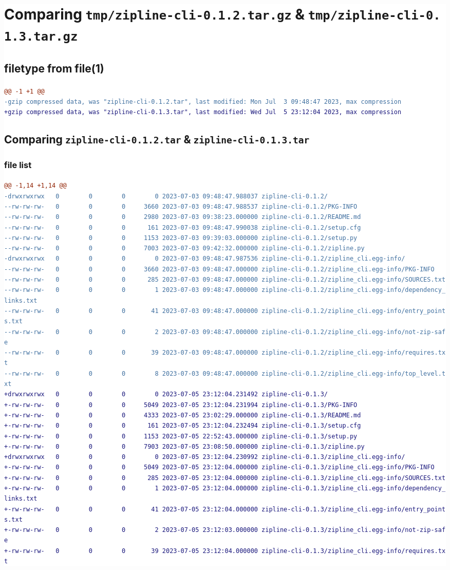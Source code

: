 # Comparing `tmp/zipline-cli-0.1.2.tar.gz` & `tmp/zipline-cli-0.1.3.tar.gz`

## filetype from file(1)

```diff
@@ -1 +1 @@
-gzip compressed data, was "zipline-cli-0.1.2.tar", last modified: Mon Jul  3 09:48:47 2023, max compression
+gzip compressed data, was "zipline-cli-0.1.3.tar", last modified: Wed Jul  5 23:12:04 2023, max compression
```

## Comparing `zipline-cli-0.1.2.tar` & `zipline-cli-0.1.3.tar`

### file list

```diff
@@ -1,14 +1,14 @@
-drwxrwxrwx   0        0        0        0 2023-07-03 09:48:47.988037 zipline-cli-0.1.2/
--rw-rw-rw-   0        0        0     3660 2023-07-03 09:48:47.988537 zipline-cli-0.1.2/PKG-INFO
--rw-rw-rw-   0        0        0     2980 2023-07-03 09:38:23.000000 zipline-cli-0.1.2/README.md
--rw-rw-rw-   0        0        0      161 2023-07-03 09:48:47.990038 zipline-cli-0.1.2/setup.cfg
--rw-rw-rw-   0        0        0     1153 2023-07-03 09:39:03.000000 zipline-cli-0.1.2/setup.py
--rw-rw-rw-   0        0        0     7003 2023-07-03 09:42:32.000000 zipline-cli-0.1.2/zipline.py
-drwxrwxrwx   0        0        0        0 2023-07-03 09:48:47.987536 zipline-cli-0.1.2/zipline_cli.egg-info/
--rw-rw-rw-   0        0        0     3660 2023-07-03 09:48:47.000000 zipline-cli-0.1.2/zipline_cli.egg-info/PKG-INFO
--rw-rw-rw-   0        0        0      285 2023-07-03 09:48:47.000000 zipline-cli-0.1.2/zipline_cli.egg-info/SOURCES.txt
--rw-rw-rw-   0        0        0        1 2023-07-03 09:48:47.000000 zipline-cli-0.1.2/zipline_cli.egg-info/dependency_links.txt
--rw-rw-rw-   0        0        0       41 2023-07-03 09:48:47.000000 zipline-cli-0.1.2/zipline_cli.egg-info/entry_points.txt
--rw-rw-rw-   0        0        0        2 2023-07-03 09:48:47.000000 zipline-cli-0.1.2/zipline_cli.egg-info/not-zip-safe
--rw-rw-rw-   0        0        0       39 2023-07-03 09:48:47.000000 zipline-cli-0.1.2/zipline_cli.egg-info/requires.txt
--rw-rw-rw-   0        0        0        8 2023-07-03 09:48:47.000000 zipline-cli-0.1.2/zipline_cli.egg-info/top_level.txt
+drwxrwxrwx   0        0        0        0 2023-07-05 23:12:04.231492 zipline-cli-0.1.3/
+-rw-rw-rw-   0        0        0     5049 2023-07-05 23:12:04.231994 zipline-cli-0.1.3/PKG-INFO
+-rw-rw-rw-   0        0        0     4333 2023-07-05 23:02:29.000000 zipline-cli-0.1.3/README.md
+-rw-rw-rw-   0        0        0      161 2023-07-05 23:12:04.232494 zipline-cli-0.1.3/setup.cfg
+-rw-rw-rw-   0        0        0     1153 2023-07-05 22:52:43.000000 zipline-cli-0.1.3/setup.py
+-rw-rw-rw-   0        0        0     7903 2023-07-05 23:08:50.000000 zipline-cli-0.1.3/zipline.py
+drwxrwxrwx   0        0        0        0 2023-07-05 23:12:04.230992 zipline-cli-0.1.3/zipline_cli.egg-info/
+-rw-rw-rw-   0        0        0     5049 2023-07-05 23:12:04.000000 zipline-cli-0.1.3/zipline_cli.egg-info/PKG-INFO
+-rw-rw-rw-   0        0        0      285 2023-07-05 23:12:04.000000 zipline-cli-0.1.3/zipline_cli.egg-info/SOURCES.txt
+-rw-rw-rw-   0        0        0        1 2023-07-05 23:12:04.000000 zipline-cli-0.1.3/zipline_cli.egg-info/dependency_links.txt
+-rw-rw-rw-   0        0        0       41 2023-07-05 23:12:04.000000 zipline-cli-0.1.3/zipline_cli.egg-info/entry_points.txt
+-rw-rw-rw-   0        0        0        2 2023-07-05 23:12:03.000000 zipline-cli-0.1.3/zipline_cli.egg-info/not-zip-safe
+-rw-rw-rw-   0        0        0       39 2023-07-05 23:12:04.000000 zipline-cli-0.1.3/zipline_cli.egg-info/requires.txt
```